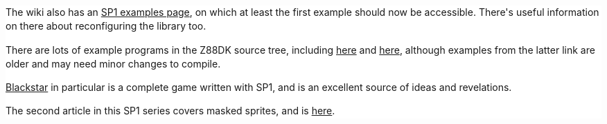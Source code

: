 The wiki also has an [SP1 examples
page](https://www.z88dk.org/wiki/doku.php?id=libnew:examples:sp1_ex1),
on which at least the first example should now be accessible. There's
useful information on there about reconfiguring the library too.

There are lots of example programs in the Z88DK source tree, including
[here](https://github.com/z88dk/z88dk/tree/master/libsrc/_DEVELOPMENT/EXAMPLES/zx/demo_sp1)
and
[here](https://github.com/z88dk/z88dk/tree/master/libsrc/sprites/software/sp1/deprecated/spectrum/examples), although examples from the latter link are older and may need minor changes to compile.

[Blackstar](https://github.com/z88dk/z88dk/tree/master/libsrc/_DEVELOPMENT/EXAMPLES/zx/demo_sp1/BlackStar)
in particular is a complete game written with SP1, and is an excellent
source of ideas and revelations.

The second article in this SP1 series covers masked sprites, and is [here](https://github.com/z88dk/z88dk/blob/master/doc/ZXSpectrumZSDCCnewlib_SP1_02_SimpleMaskedSprite.md).
